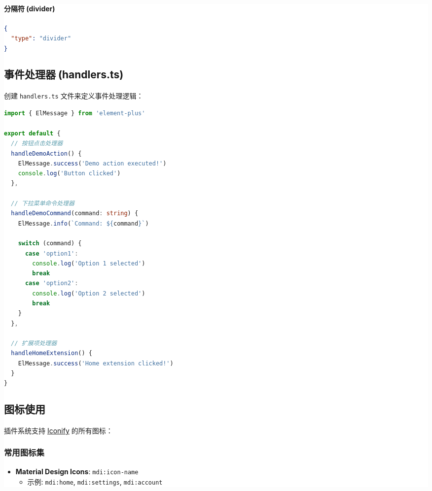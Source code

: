 
#### 分隔符 (divider)

```json
{
  "type": "divider"
}
```

## 事件处理器 (handlers.ts)

创建 `handlers.ts` 文件来定义事件处理逻辑：

```typescript
import { ElMessage } from 'element-plus'

export default {
  // 按钮点击处理器
  handleDemoAction() {
    ElMessage.success('Demo action executed!')
    console.log('Button clicked')
  },

  // 下拉菜单命令处理器
  handleDemoCommand(command: string) {
    ElMessage.info(`Command: ${command}`)
    
    switch (command) {
      case 'option1':
        console.log('Option 1 selected')
        break
      case 'option2':
        console.log('Option 2 selected')
        break
    }
  },

  // 扩展项处理器
  handleHomeExtension() {
    ElMessage.success('Home extension clicked!')
  }
}
```

## 图标使用

插件系统支持 [Iconify](https://icon-sets.iconify.design/) 的所有图标：

### 常用图标集

- **Material Design Icons**: `mdi:icon-name`
  - 示例: `mdi:home`, `mdi:settings`, `mdi:account`
  